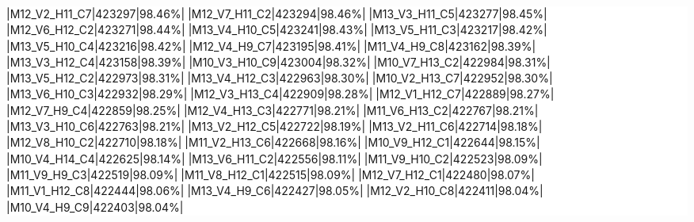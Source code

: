 |M12_V2_H11_C7|423297|98.46%|
|M12_V7_H11_C2|423294|98.46%|
|M13_V3_H11_C5|423277|98.45%|
|M12_V6_H12_C2|423271|98.44%|
|M13_V4_H10_C5|423241|98.43%|
|M13_V5_H11_C3|423217|98.42%|
|M13_V5_H10_C4|423216|98.42%|
|M12_V4_H9_C7|423195|98.41%|
|M11_V4_H9_C8|423162|98.39%|
|M13_V3_H12_C4|423158|98.39%|
|M10_V3_H10_C9|423004|98.32%|
|M10_V7_H13_C2|422984|98.31%|
|M13_V5_H12_C2|422973|98.31%|
|M13_V4_H12_C3|422963|98.30%|
|M10_V2_H13_C7|422952|98.30%|
|M13_V6_H10_C3|422932|98.29%|
|M12_V3_H13_C4|422909|98.28%|
|M12_V1_H12_C7|422889|98.27%|
|M12_V7_H9_C4|422859|98.25%|
|M12_V4_H13_C3|422771|98.21%|
|M11_V6_H13_C2|422767|98.21%|
|M13_V3_H10_C6|422763|98.21%|
|M13_V2_H12_C5|422722|98.19%|
|M13_V2_H11_C6|422714|98.18%|
|M12_V8_H10_C2|422710|98.18%|
|M11_V2_H13_C6|422668|98.16%|
|M10_V9_H12_C1|422644|98.15%|
|M10_V4_H14_C4|422625|98.14%|
|M13_V6_H11_C2|422556|98.11%|
|M11_V9_H10_C2|422523|98.09%|
|M11_V9_H9_C3|422519|98.09%|
|M11_V8_H12_C1|422515|98.09%|
|M12_V7_H12_C1|422480|98.07%|
|M11_V1_H12_C8|422444|98.06%|
|M13_V4_H9_C6|422427|98.05%|
|M12_V2_H10_C8|422411|98.04%|
|M10_V4_H9_C9|422403|98.04%|